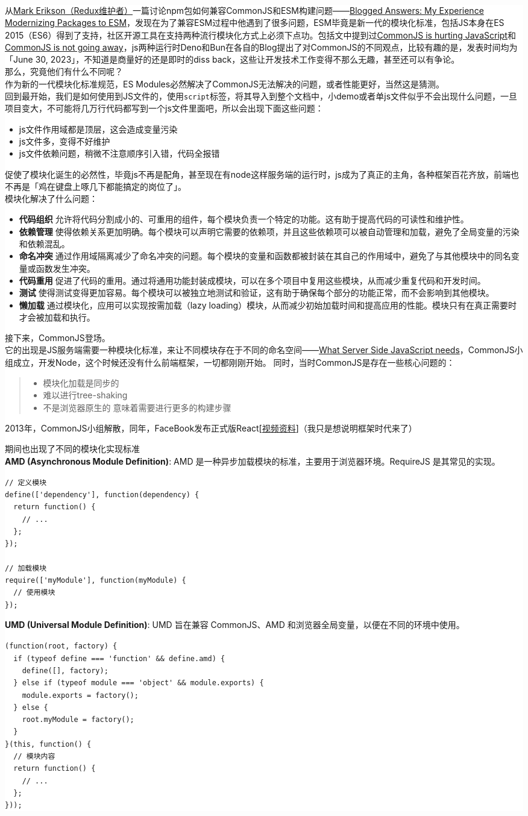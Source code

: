 从[Mark Erikson（Redux维护者）](https://blog.isquaredsoftware.com/about/)一篇讨论npm包如何兼容CommonJS和ESM构建问题——[Blogged Answers: My Experience Modernizing Packages to ESM](https://blog.isquaredsoftware.com/2023/08/esm-modernization-lessons/)，发现在为了兼容ESM过程中他遇到了很多问题，ESM毕竟是新一代的模块化标准，包括JS本身在ES 2015（ES6）得到了支持，社区开源工具在支持两种流行模块化方式上必须下点功。包括文中提到过[CommonJS is hurting JavaScript](https://deno.com/blog/commonjs-is-hurting-javascript)和[CommonJS is not going away](https://bun.sh/blog/commonjs-is-not-going-away)，js两种运行时Deno和Bun在各自的Blog提出了对CommonJS的不同观点，比较有趣的是，发表时间均为「June 30, 2023」，不知道是商量好的还是即时的diss back，这些让开发技术工作变得不那么无趣，甚至还可以有争论。<br />那么，究竟他们有什么不同呢？<br />作为新的一代模块化标准规范，ES Modules必然解决了CommonJS无法解决的问题，或者性能更好，当然这是猜测。<br />回到最开始，我们是如何使用到JS文件的，使用`script`标签，将其导入到整个文档中，小demo或者单js文件似乎不会出现什么问题，一旦项目变大，不可能将几万行代码都写到一个js文件里面吧，所以会出现下面这些问题：

- js文件作用域都是顶层，这会造成变量污染
- js文件多，变得不好维护
- js文件依赖问题，稍微不注意顺序引入错，代码全报错

促使了模块化诞生的必然性，毕竟js不再是配角，甚至现在有node这样服务端的运行时，js成为了真正的主角，各种框架百花齐放，前端也不再是「鸡在键盘上啄几下都能搞定的岗位了」。<br />模块化解决了什么问题：

- **代码组织** 允许将代码分割成小的、可重用的组件，每个模块负责一个特定的功能。这有助于提高代码的可读性和维护性。
- **依赖管理** 使得依赖关系更加明确。每个模块可以声明它需要的依赖项，并且这些依赖项可以被自动管理和加载，避免了全局变量的污染和依赖混乱。
- **命名冲突** 通过作用域隔离减少了命名冲突的问题。每个模块的变量和函数都被封装在其自己的作用域中，避免了与其他模块中的同名变量或函数发生冲突。
- **代码重用** 促进了代码的重用。通过将通用功能封装成模块，可以在多个项目中复用这些模块，从而减少重复代码和开发时间。
- **测试** 使得测试变得更加容易。每个模块可以被独立地测试和验证，这有助于确保每个部分的功能正常，而不会影响到其他模块。
- **懒加载** 通过模块化，应用可以实现按需加载（lazy loading）模块，从而减少初始加载时间和提高应用的性能。模块只有在真正需要时才会被加载和执行。

接下来，CommonJS登场。<br />它的出现是JS服务端需要一种模块化标准，来让不同模块存在于不同的命名空间——[What Server Side JavaScript needs](https://www.blueskyonmars.com/2009/01/29/what-server-side-javascript-needs/)，CommonJS小组成立，开发Node，这个时候还没有什么前端框架，一切都刚刚开始。
同时，当时CommonJS是存在一些核心问题的：
> - 模块化加载是同步的
> - 难以进行tree-shaking
> - 不是浏览器原生的 意味着需要进行更多的构建步骤

2013年，CommonJS小组解散，同年，FaceBook发布正式版React[[视频资料](https://www.youtube.com/watch?v=GW0rj4sNH2w)]（我只是想说明框架时代来了）

期间也出现了不同的模块化实现标准<br />**AMD (Asynchronous Module Definition)**: AMD 是一种异步加载模块的标准，主要用于浏览器环境。RequireJS 是其常见的实现。
```tsx
// 定义模块
define(['dependency'], function(dependency) {
  return function() {
    // ...
  };
});

// 加载模块
require(['myModule'], function(myModule) {
  // 使用模块
});

```
**UMD (Universal Module Definition)**: UMD 旨在兼容 CommonJS、AMD 和浏览器全局变量，以便在不同的环境中使用。
```tsx
(function(root, factory) {
  if (typeof define === 'function' && define.amd) {
    define([], factory);
  } else if (typeof module === 'object' && module.exports) {
    module.exports = factory();
  } else {
    root.myModule = factory();
  }
}(this, function() {
  // 模块内容
  return function() {
    // ...
  };
}));
```